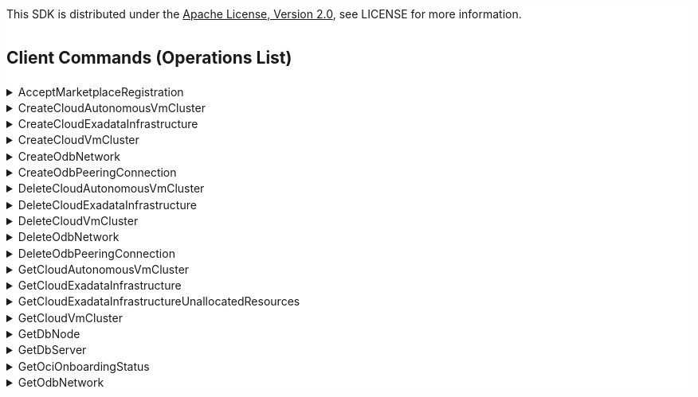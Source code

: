 This SDK is distributed under the
[Apache License, Version 2.0](http://www.apache.org/licenses/LICENSE-2.0),
see LICENSE for more information.

## Client Commands (Operations List)

<details><summary>
AcceptMarketplaceRegistration
</summary></details>
<details><summary>
CreateCloudAutonomousVmCluster
</summary></details>
<details><summary>
CreateCloudExadataInfrastructure
</summary></details>
<details><summary>
CreateCloudVmCluster
</summary></details>
<details><summary>
CreateOdbNetwork
</summary></details>
<details><summary>
CreateOdbPeeringConnection
</summary></details>
<details><summary>
DeleteCloudAutonomousVmCluster
</summary></details>
<details><summary>
DeleteCloudExadataInfrastructure
</summary></details>
<details><summary>
DeleteCloudVmCluster
</summary></details>
<details><summary>
DeleteOdbNetwork
</summary></details>
<details><summary>
DeleteOdbPeeringConnection
</summary></details>
<details><summary>
GetCloudAutonomousVmCluster
</summary></details>
<details><summary>
GetCloudExadataInfrastructure
</summary></details>
<details><summary>
GetCloudExadataInfrastructureUnallocatedResources
</summary></details>
<details><summary>
GetCloudVmCluster
</summary></details>
<details><summary>
GetDbNode
</summary></details>
<details><summary>
GetDbServer
</summary></details>
<details><summary>
GetOciOnboardingStatus
</summary></details>
<details><summary>
GetOdbNetwork
</summary></details>